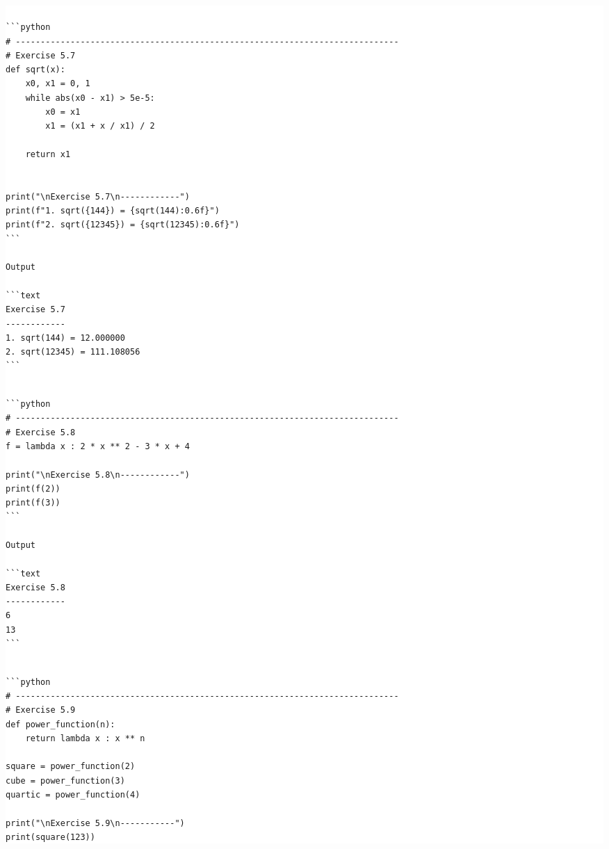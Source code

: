 ````{solution} python-function-output-ex3

```python
# -----------------------------------------------------------------------------
# Exercise 5.7
def sqrt(x):
    x0, x1 = 0, 1
    while abs(x0 - x1) > 5e-5:
        x0 = x1
        x1 = (x1 + x / x1) / 2
        
    return x1


print("\nExercise 5.7\n------------")
print(f"1. sqrt({144}) = {sqrt(144):0.6f}")
print(f"2. sqrt({12345}) = {sqrt(12345):0.6f}")
```

Output

```text
Exercise 5.7
------------
1. sqrt(144) = 12.000000
2. sqrt(12345) = 111.108056
```

````

````{solution} python-lambda-functions-ex1

```python
# -----------------------------------------------------------------------------
# Exercise 5.8
f = lambda x : 2 * x ** 2 - 3 * x + 4

print("\nExercise 5.8\n------------")
print(f(2))
print(f(3))
```

Output

```text
Exercise 5.8
------------
6
13
```

````

````{solution} python-lambda-functions-ex2

```python
# -----------------------------------------------------------------------------
# Exercise 5.9
def power_function(n):
    return lambda x : x ** n

square = power_function(2)
cube = power_function(3)
quartic = power_function(4)

print("\nExercise 5.9\n-----------")
print(square(123))
````